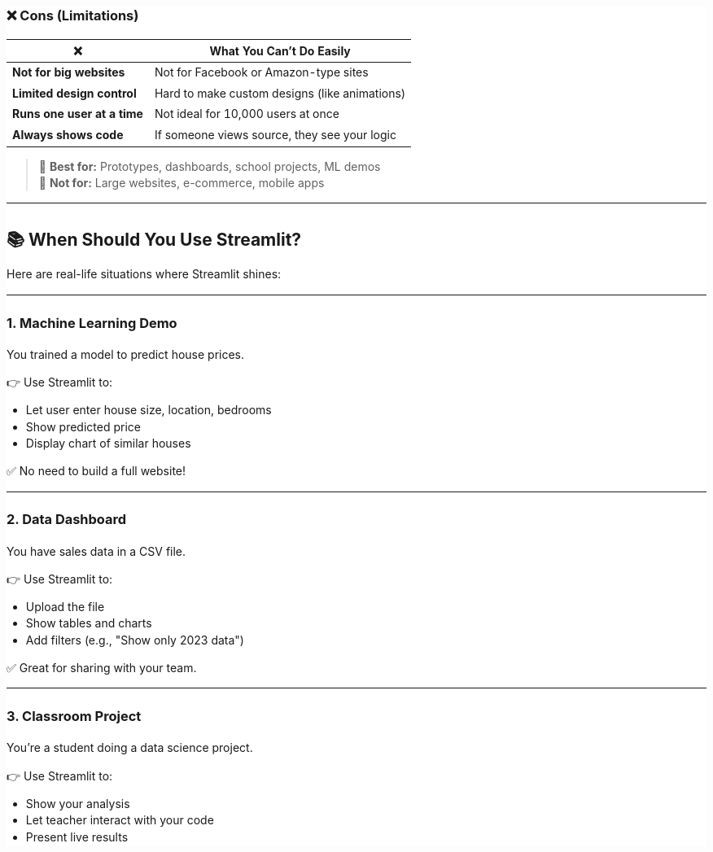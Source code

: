 ### ❌ Cons (Limitations)
| ❌ | What You Can’t Do Easily |
|----|--------------------------|
| **Not for big websites** | Not for Facebook or Amazon-type sites |
| **Limited design control** | Hard to make custom designs (like animations) |
| **Runs one user at a time** | Not ideal for 10,000 users at once |
| **Always shows code** | If someone views source, they see your logic |

> 🎯 **Best for:** Prototypes, dashboards, school projects, ML demos  
> 🚫 **Not for:** Large websites, e-commerce, mobile apps

---

## 📚 When Should You Use Streamlit?

Here are real-life situations where Streamlit shines:

---

### 1. **Machine Learning Demo**
You trained a model to predict house prices.

👉 Use Streamlit to:
- Let user enter house size, location, bedrooms
- Show predicted price
- Display chart of similar houses

✅ No need to build a full website!

---

### 2. **Data Dashboard**
You have sales data in a CSV file.

👉 Use Streamlit to:
- Upload the file
- Show tables and charts
- Add filters (e.g., "Show only 2023 data")

✅ Great for sharing with your team.

---

### 3. **Classroom Project**
You’re a student doing a data science project.

👉 Use Streamlit to:
- Show your analysis
- Let teacher interact with your code
- Present live results

